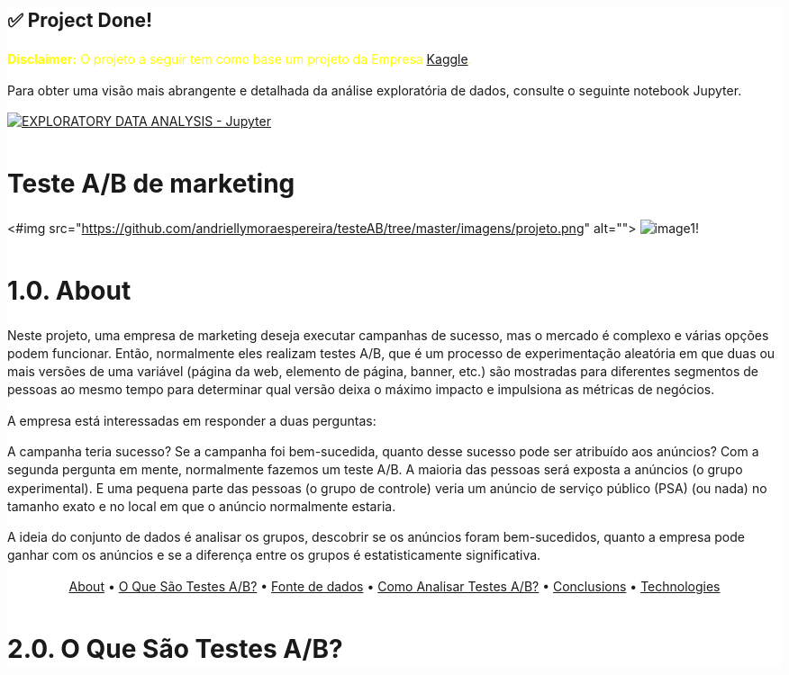 <h2>✅ Project Done!</h2>

<span style="color: yellow;"><strong>Disclaimer:</strong> O projeto a seguir tem como base um projeto da Empresa <a href="https://www.kaggle.com/datasets/faviovaz/marketing-ab-testing">Kaggle</a>.</span>

Para obter uma visão mais abrangente e detalhada da análise exploratória de dados, consulte o seguinte notebook Jupyter.

[![EXPLORATORY DATA ANALYSIS - Jupyter](https://img.shields.io/badge/Exploratory%20Data%20Analysis-Jupyter-orange?style=for-the-badge&logo=Jupyter)](https://github.com/andriellymoraespereira/testeAB)

# Teste A/B de marketing

<#img src="https://github.com/andriellymoraespereira/testeAB/tree/master/imagens/projeto.png" alt="">
![image1!](projeto.png)

# 1.0. About
Neste projeto, uma empresa de marketing deseja executar campanhas de sucesso, mas o mercado é complexo e várias opções podem funcionar. Então, normalmente eles realizam testes A/B, que é um processo de experimentação aleatória em que duas ou mais versões de uma variável (página da web, elemento de página, banner, etc.) são mostradas para diferentes segmentos de pessoas ao mesmo tempo para determinar qual versão deixa o máximo impacto e impulsiona as métricas de negócios.

A empresa está interessadas em responder a duas perguntas:

A campanha teria sucesso?
Se a campanha foi bem-sucedida, quanto desse sucesso pode ser atribuído aos anúncios?
Com a segunda pergunta em mente, normalmente fazemos um teste A/B. A maioria das pessoas será exposta a anúncios (o grupo experimental). E uma pequena parte das pessoas (o grupo de controle) veria um anúncio de serviço público (PSA) (ou nada) no tamanho exato e no local em que o anúncio normalmente estaria.

A ideia do conjunto de dados é analisar os grupos, descobrir se os anúncios foram bem-sucedidos, quanto a empresa pode ganhar com os anúncios e se a diferença entre os grupos é estatisticamente significativa. 



<p align="center">
 <a href="#About">About</a> •
 <a href="#O Que São Testes A/B?">O Que São Testes A/B?</a> •
 <a href="#Fonte de dados">Fonte de dados</a> • 
 <a href="#Como Analisar Testes A/B?">Como Analisar Testes A/B?</a> •
 <a href="#conclusions">Conclusions</a> •  
 <a href="#technologies">Technologies</a>  
</p>


# 2.0. O Que São Testes A/B?

